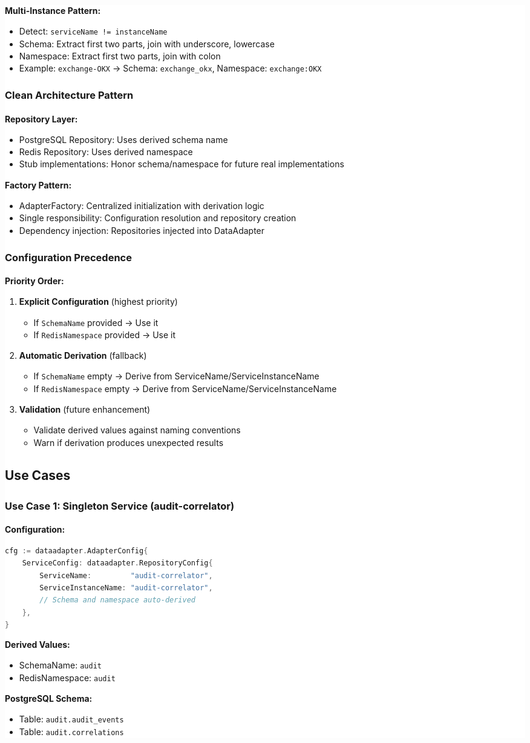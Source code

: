 **Multi-Instance Pattern:**
- Detect: `serviceName != instanceName`
- Schema: Extract first two parts, join with underscore, lowercase
- Namespace: Extract first two parts, join with colon
- Example: `exchange-OKX` → Schema: `exchange_okx`, Namespace: `exchange:OKX`

### Clean Architecture Pattern

**Repository Layer:**
- PostgreSQL Repository: Uses derived schema name
- Redis Repository: Uses derived namespace
- Stub implementations: Honor schema/namespace for future real implementations

**Factory Pattern:**
- AdapterFactory: Centralized initialization with derivation logic
- Single responsibility: Configuration resolution and repository creation
- Dependency injection: Repositories injected into DataAdapter

### Configuration Precedence

**Priority Order:**
1. **Explicit Configuration** (highest priority)
   - If `SchemaName` provided → Use it
   - If `RedisNamespace` provided → Use it

2. **Automatic Derivation** (fallback)
   - If `SchemaName` empty → Derive from ServiceName/ServiceInstanceName
   - If `RedisNamespace` empty → Derive from ServiceName/ServiceInstanceName

3. **Validation** (future enhancement)
   - Validate derived values against naming conventions
   - Warn if derivation produces unexpected results

## Use Cases

### Use Case 1: Singleton Service (audit-correlator)

**Configuration:**
```go
cfg := dataadapter.AdapterConfig{
    ServiceConfig: dataadapter.RepositoryConfig{
        ServiceName:         "audit-correlator",
        ServiceInstanceName: "audit-correlator",
        // Schema and namespace auto-derived
    },
}
```

**Derived Values:**
- SchemaName: `audit`
- RedisNamespace: `audit`

**PostgreSQL Schema:**
- Table: `audit.audit_events`
- Table: `audit.correlations`
